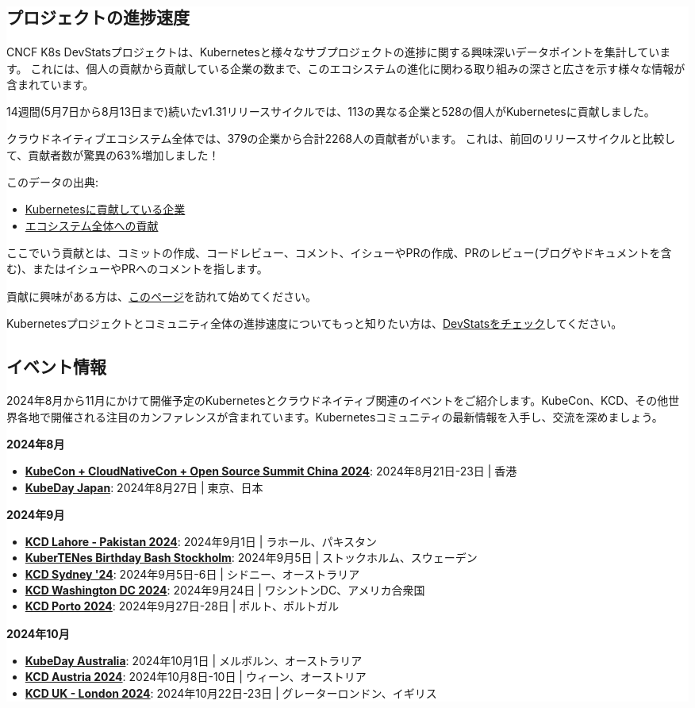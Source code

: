 ## プロジェクトの進捗速度

CNCF K8s DevStatsプロジェクトは、Kubernetesと様々なサブプロジェクトの進捗に関する興味深いデータポイントを集計しています。
これには、個人の貢献から貢献している企業の数まで、このエコシステムの進化に関わる取り組みの深さと広さを示す様々な情報が含まれています。

14週間(5月7日から8月13日まで)続いたv1.31リリースサイクルでは、113の異なる企業と528の個人がKubernetesに貢献しました。

クラウドネイティブエコシステム全体では、379の企業から合計2268人の貢献者がいます。
これは、前回のリリースサイクルと比較して、貢献者数が驚異の63%増加しました！

このデータの出典:

* [Kubernetesに貢献している企業](https://k8s.devstats.cncf.io/d/11/companies-contributing-in-repository-groups?orgId=1&from=1715032800000&to=1723586399000&var-period=d28&var-repogroup_name=Kubernetes&var-repo_name=kubernetes%2Fkubernetes)
* [エコシステム全体への貢献](https://k8s.devstats.cncf.io/d/11/companies-contributing-in-repository-groups?orgId=1&from=1715032800000&to=1723586399000&var-period=d28&var-repogroup_name=All&var-repo_name=kubernetes%2Fkubernetes)

ここでいう貢献とは、コミットの作成、コードレビュー、コメント、イシューやPRの作成、PRのレビュー(ブログやドキュメントを含む)、またはイシューやPRへのコメントを指します。

貢献に興味がある方は、[このページ](https://www.kubernetes.dev/docs/guide/#getting-started)を訪れて始めてください。

Kubernetesプロジェクトとコミュニティ全体の進捗速度についてもっと知りたい方は、[DevStatsをチェック](https://k8s.devstats.cncf.io/d/11/companies-contributing-in-repository-groups?orgId=1&var-period=m&var-repogroup_name=All)してください。

## イベント情報

2024年8月から11月にかけて開催予定のKubernetesとクラウドネイティブ関連のイベントをご紹介します。KubeCon、KCD、その他世界各地で開催される注目のカンファレンスが含まれています。Kubernetesコミュニティの最新情報を入手し、交流を深めましょう。

**2024年8月**

* [**KubeCon + CloudNativeCon + Open Source Summit China 2024**](https://events.linuxfoundation.org/kubecon-cloudnativecon-open-source-summit-ai-dev-china/): 2024年8月21日-23日 | 香港
* [**KubeDay Japan**](https://events.linuxfoundation.org/kubeday-japan/): 2024年8月27日 | 東京、日本

**2024年9月**

* [**KCD Lahore - Pakistan 2024**](https://community.cncf.io/events/details/cncf-kcd-lahore-presents-kcd-lahore-pakistan-2024/): 2024年9月1日 | ラホール、パキスタン
* [**KuberTENes Birthday Bash Stockholm**](https://community.cncf.io/events/details/cncf-stockholm-presents-kubertenes-birthday-bash-stockholm-a-couple-of-months-late/): 2024年9月5日 | ストックホルム、スウェーデン
* [**KCD Sydney '24**](https://community.cncf.io/events/details/cncf-kcd-australia-presents-kcd-sydney-24/): 2024年9月5日-6日 | シドニー、オーストラリア
* [**KCD Washington DC 2024**](https://community.cncf.io/events/details/cncf-kcd-washington-dc-presents-kcd-washington-dc-2024/): 2024年9月24日 | ワシントンDC、アメリカ合衆国
* [**KCD Porto 2024**](https://community.cncf.io/events/details/cncf-kcd-porto-presents-kcd-porto-2024/): 2024年9月27日-28日 | ポルト、ポルトガル

**2024年10月**

* [**KubeDay Australia**](https://events.linuxfoundation.org/kubeday-australia/): 2024年10月1日 | メルボルン、オーストラリア
* [**KCD Austria 2024**](https://community.cncf.io/events/details/cncf-kcd-austria-presents-kcd-austria-2024/): 2024年10月8日-10日 | ウィーン、オーストリア
* [**KCD UK - London 2024**](https://community.cncf.io/events/details/cncf-kcd-uk-presents-kubernetes-community-days-uk-london-2024/): 2024年10月22日-23日 | グレーターロンドン、イギリス
